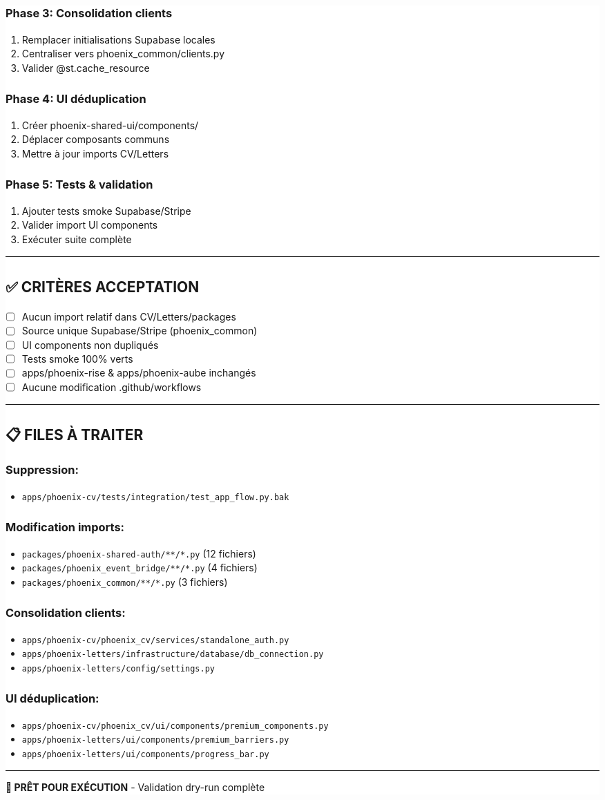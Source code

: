 ### Phase 3: Consolidation clients
1. Remplacer initialisations Supabase locales
2. Centraliser vers phoenix_common/clients.py
3. Valider @st.cache_resource

### Phase 4: UI déduplication
1. Créer phoenix-shared-ui/components/
2. Déplacer composants communs
3. Mettre à jour imports CV/Letters

### Phase 5: Tests & validation
1. Ajouter tests smoke Supabase/Stripe
2. Valider import UI components
3. Exécuter suite complète

---

## ✅ CRITÈRES ACCEPTATION

- [ ] Aucun import relatif dans CV/Letters/packages  
- [ ] Source unique Supabase/Stripe (phoenix_common)
- [ ] UI components non dupliqués  
- [ ] Tests smoke 100% verts
- [ ] apps/phoenix-rise & apps/phoenix-aube inchangés
- [ ] Aucune modification .github/workflows

---

## 📋 FILES À TRAITER

### Suppression:
- `apps/phoenix-cv/tests/integration/test_app_flow.py.bak`

### Modification imports:
- `packages/phoenix-shared-auth/**/*.py` (12 fichiers)
- `packages/phoenix_event_bridge/**/*.py` (4 fichiers)  
- `packages/phoenix_common/**/*.py` (3 fichiers)

### Consolidation clients:
- `apps/phoenix-cv/phoenix_cv/services/standalone_auth.py`
- `apps/phoenix-letters/infrastructure/database/db_connection.py`
- `apps/phoenix-letters/config/settings.py`

### UI déduplication:
- `apps/phoenix-cv/phoenix_cv/ui/components/premium_components.py`
- `apps/phoenix-letters/ui/components/premium_barriers.py`
- `apps/phoenix-letters/ui/components/progress_bar.py`

---

**🚀 PRÊT POUR EXÉCUTION** - Validation dry-run complète